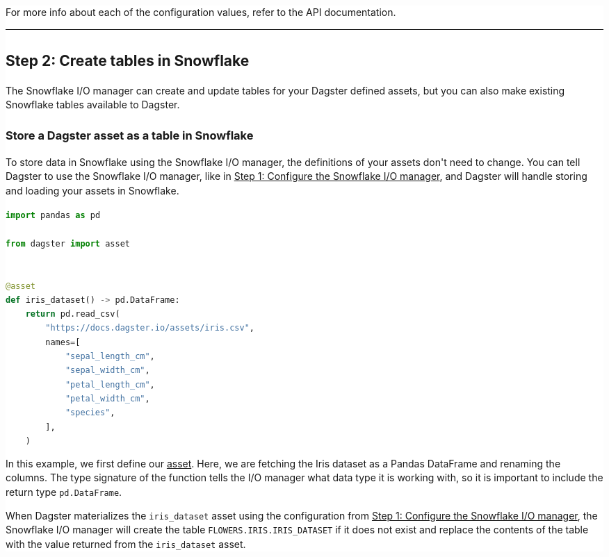 For more info about each of the configuration values, refer to the <PyObject module="dagster_snowflake_pandas" object="SnowflakePandasIOManager" /> API documentation.

---

## Step 2: Create tables in Snowflake

The Snowflake I/O manager can create and update tables for your Dagster defined assets, but you can also make existing Snowflake tables available to Dagster.

<Tabs>

<TabItem value="Create tables in Snowflake from Dagster assets">

### Store a Dagster asset as a table in Snowflake

To store data in Snowflake using the Snowflake I/O manager, the definitions of your assets don't need to change. You can tell Dagster to use the Snowflake I/O manager, like in [Step 1: Configure the Snowflake I/O manager](#step-1-configure-the-snowflake-io-manager), and Dagster will handle storing and loading your assets in Snowflake.

```python file=/integrations/snowflake/io_manager_tutorial/create_table.py
import pandas as pd

from dagster import asset


@asset
def iris_dataset() -> pd.DataFrame:
    return pd.read_csv(
        "https://docs.dagster.io/assets/iris.csv",
        names=[
            "sepal_length_cm",
            "sepal_width_cm",
            "petal_length_cm",
            "petal_width_cm",
            "species",
        ],
    )
```

In this example, we first define our [asset](/guides/build/assets/defining-assets). Here, we are fetching the Iris dataset as a Pandas DataFrame and renaming the columns. The type signature of the function tells the I/O manager what data type it is working with, so it is important to include the return type `pd.DataFrame`.

When Dagster materializes the `iris_dataset` asset using the configuration from [Step 1: Configure the Snowflake I/O manager](#step-1-configure-the-snowflake-io-manager), the Snowflake I/O manager will create the table `FLOWERS.IRIS.IRIS_DATASET` if it does not exist and replace the contents of the table with the value returned from the `iris_dataset` asset.

</TabItem>

<TabItem value="Make existing tables available in Dagster">
